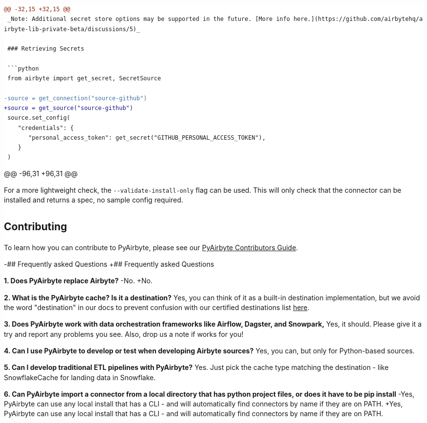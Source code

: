 ```diff
@@ -32,15 +32,15 @@
 _Note: Additional secret store options may be supported in the future. [More info here.](https://github.com/airbytehq/airbyte-lib-private-beta/discussions/5)_
 
 ### Retrieving Secrets
 
 ```python
 from airbyte import get_secret, SecretSource
 
-source = get_connection("source-github")
+source = get_source("source-github")
 source.set_config(
    "credentials": {
       "personal_access_token": get_secret("GITHUB_PERSONAL_ACCESS_TOKEN"),
    }
 )
 ```
 
@@ -96,31 +96,31 @@
 
 For a more lightweight check, the `--validate-install-only` flag can be used. This will only check that the connector can be installed and returns a spec, no sample config required.
 
 ## Contributing
 
 To learn how you can contribute to PyAirbyte, please see our [PyAirbyte Contributors Guide](./CONTRIBUTING.md).
 
-## Frequently asked Questions 
+## Frequently asked Questions
 
 **1. Does PyAirbyte replace Airbyte?**
-No. 
+No.
 
 **2. What is the PyAirbyte cache? Is it a destination?**
 Yes, you can think of it as a built-in destination implementation, but we avoid the word "destination" in our docs to prevent confusion with our certified destinations list [here](https://docs.airbyte.com/integrations/destinations/).
 
 **3. Does PyAirbyte work with data orchestration frameworks like Airflow, Dagster, and Snowpark,**
 Yes, it should. Please give it a try and report any problems you see. Also, drop us a note if works for you!
 
 **4. Can I use PyAirbyte to develop or test when developing Airbyte sources?**
 Yes, you can, but only for Python-based sources.
 
 **5. Can I develop traditional ETL pipelines with PyAirbyte?**
 Yes. Just pick the cache type matching the destination - like SnowflakeCache for landing data in Snowflake.
 
 **6. Can PyAirbyte import a connector from a local directory that has python project files, or does it have to be pip install**
-Yes, PyAirbyte can use any local install that has a CLI - and will automatically find connectors by name if they are on PATH. 
+Yes, PyAirbyte can use any local install that has a CLI - and will automatically find connectors by name if they are on PATH.
 
